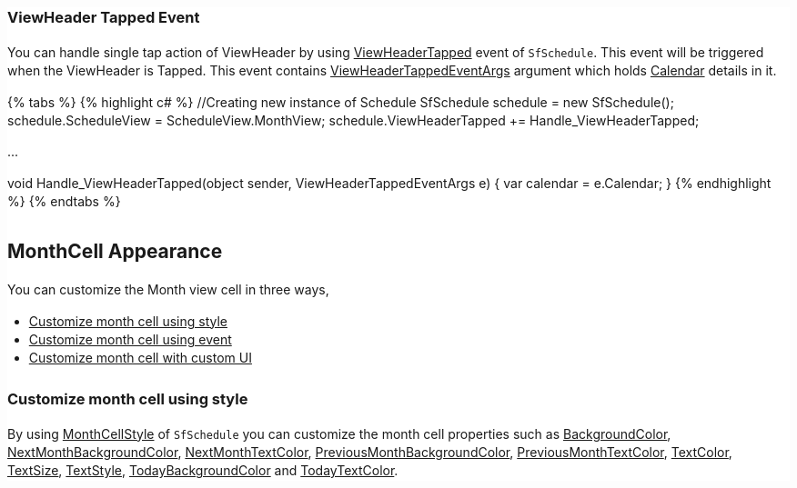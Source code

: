 ### ViewHeader Tapped Event
You can handle single tap action of ViewHeader by using [ViewHeaderTapped](https://help.syncfusion.com/cr/xamarin-android/Com.Syncfusion.Schedule.SfSchedule.html) event of `SfSchedule`. This event will be triggered when the ViewHeader is Tapped. This event contains [ViewHeaderTappedEventArgs](https://help.syncfusion.com/cr/xamarin-android/Com.Syncfusion.Schedule.ViewHeaderTappedEventArgs.html) argument which holds [Calendar](https://help.syncfusion.com/cr/xamarin-android/Com.Syncfusion.Schedule.HeaderTappedEventArgs.html#Com_Syncfusion_Schedule_HeaderTappedEventArgs_Calendar) details in it.

{% tabs %}
{% highlight c# %}
//Creating  new instance of Schedule
SfSchedule schedule = new SfSchedule();
schedule.ScheduleView = ScheduleView.MonthView;
schedule.ViewHeaderTapped += Handle_ViewHeaderTapped;

...

void Handle_ViewHeaderTapped(object sender, ViewHeaderTappedEventArgs e)
{
    var calendar = e.Calendar;
}
{% endhighlight %}
{% endtabs %}

## MonthCell Appearance 
You can customize the Month view cell in three ways,

* [Customize month cell using style](#customize-month-cell-using-style)
* [Customize month cell using event](#customize-month-cell-using-event)
* [Customize month cell with custom UI](#customize-month-cell-with-custom-ui)

### Customize month cell using style
By using [MonthCellStyle](https://help.syncfusion.com/cr/xamarin-android/Com.Syncfusion.Schedule.MonthCellStyle.html) of `SfSchedule` you can customize the month cell properties such as [BackgroundColor](https://help.syncfusion.com/cr/xamarin-android/Com.Syncfusion.Schedule.MonthCellStyle.html#Com_Syncfusion_Schedule_MonthCellStyle_BackgroundColor), [NextMonthBackgroundColor](https://help.syncfusion.com/cr/xamarin-android/Com.Syncfusion.Schedule.MonthCellStyle.html#Com_Syncfusion_Schedule_MonthCellStyle_NextMonthBackgroundColor), [NextMonthTextColor](https://help.syncfusion.com/cr/xamarin-android/Com.Syncfusion.Schedule.MonthCellStyle.html#Com_Syncfusion_Schedule_MonthCellStyle_NextMonthTextColor), [PreviousMonthBackgroundColor](https://help.syncfusion.com/cr/xamarin-android/Com.Syncfusion.Schedule.MonthCellStyle.html#Com_Syncfusion_Schedule_MonthCellStyle_PreviousMonthBackgroundColor), [PreviousMonthTextColor](https://help.syncfusion.com/cr/xamarin-android/Com.Syncfusion.Schedule.MonthCellStyle.html#Com_Syncfusion_Schedule_MonthCellStyle_PreviousMonthTextColor), [TextColor](https://help.syncfusion.com/cr/xamarin-android/Com.Syncfusion.Schedule.MonthCellStyle.html#Com_Syncfusion_Schedule_MonthCellStyle_TextColor), [TextSize](https://help.syncfusion.com/cr/xamarin-android/Com.Syncfusion.Schedule.MonthCellStyle.html#Com_Syncfusion_Schedule_MonthCellStyle_TextSize), [TextStyle](https://help.syncfusion.com/cr/xamarin-android/Com.Syncfusion.Schedule.MonthCellStyle.html#Com_Syncfusion_Schedule_MonthCellStyle_TextStyle), [TodayBackgroundColor](https://help.syncfusion.com/cr/xamarin-android/Com.Syncfusion.Schedule.MonthCellStyle.html#Com_Syncfusion_Schedule_MonthCellStyle_TodayBackgroundColor) and [TodayTextColor](https://help.syncfusion.com/cr/xamarin-android/Com.Syncfusion.Schedule.MonthCellStyle.html#Com_Syncfusion_Schedule_MonthCellStyle_TodayTextColor).
   